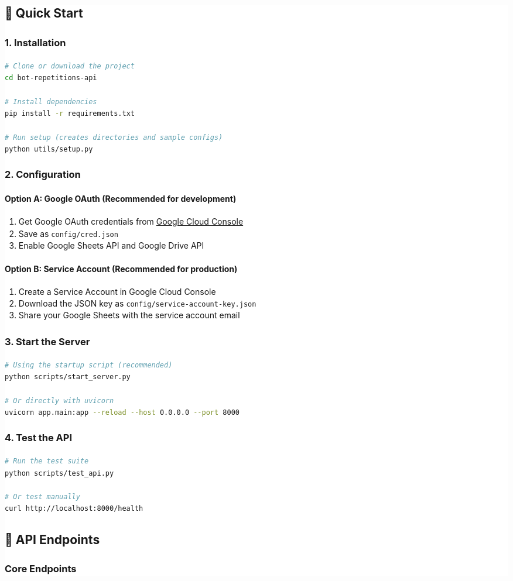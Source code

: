 ## 🚀 Quick Start

### 1. Installation

```bash
# Clone or download the project
cd bot-repetitions-api

# Install dependencies
pip install -r requirements.txt

# Run setup (creates directories and sample configs)
python utils/setup.py
```

### 2. Configuration

#### Option A: Google OAuth (Recommended for development)
1. Get Google OAuth credentials from [Google Cloud Console](https://console.cloud.google.com/)
2. Save as `config/cred.json`
3. Enable Google Sheets API and Google Drive API

#### Option B: Service Account (Recommended for production)
1. Create a Service Account in Google Cloud Console
2. Download the JSON key as `config/service-account-key.json`
3. Share your Google Sheets with the service account email

### 3. Start the Server

```bash
# Using the startup script (recommended)
python scripts/start_server.py

# Or directly with uvicorn
uvicorn app.main:app --reload --host 0.0.0.0 --port 8000
```

### 4. Test the API

```bash
# Run the test suite
python scripts/test_api.py

# Or test manually
curl http://localhost:8000/health
```

## 🔗 API Endpoints

### Core Endpoints

